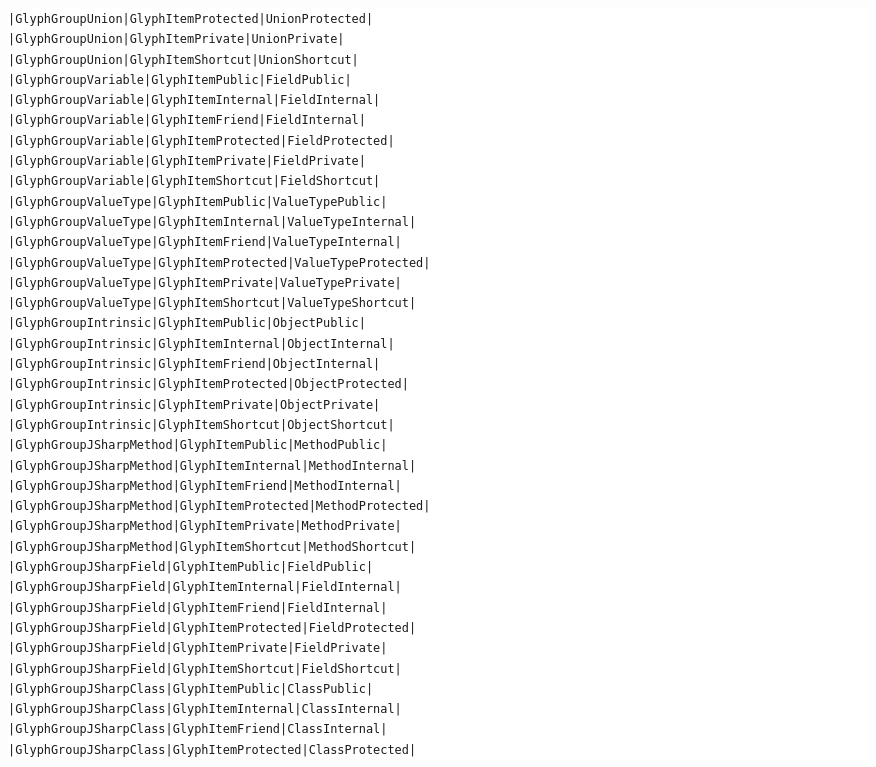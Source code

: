     |GlyphGroupUnion|GlyphItemProtected|UnionProtected|
    |GlyphGroupUnion|GlyphItemPrivate|UnionPrivate|
    |GlyphGroupUnion|GlyphItemShortcut|UnionShortcut|
    |GlyphGroupVariable|GlyphItemPublic|FieldPublic|
    |GlyphGroupVariable|GlyphItemInternal|FieldInternal|
    |GlyphGroupVariable|GlyphItemFriend|FieldInternal|
    |GlyphGroupVariable|GlyphItemProtected|FieldProtected|
    |GlyphGroupVariable|GlyphItemPrivate|FieldPrivate|
    |GlyphGroupVariable|GlyphItemShortcut|FieldShortcut|
    |GlyphGroupValueType|GlyphItemPublic|ValueTypePublic|
    |GlyphGroupValueType|GlyphItemInternal|ValueTypeInternal|
    |GlyphGroupValueType|GlyphItemFriend|ValueTypeInternal|
    |GlyphGroupValueType|GlyphItemProtected|ValueTypeProtected|
    |GlyphGroupValueType|GlyphItemPrivate|ValueTypePrivate|
    |GlyphGroupValueType|GlyphItemShortcut|ValueTypeShortcut|
    |GlyphGroupIntrinsic|GlyphItemPublic|ObjectPublic|
    |GlyphGroupIntrinsic|GlyphItemInternal|ObjectInternal|
    |GlyphGroupIntrinsic|GlyphItemFriend|ObjectInternal|
    |GlyphGroupIntrinsic|GlyphItemProtected|ObjectProtected|
    |GlyphGroupIntrinsic|GlyphItemPrivate|ObjectPrivate|
    |GlyphGroupIntrinsic|GlyphItemShortcut|ObjectShortcut|
    |GlyphGroupJSharpMethod|GlyphItemPublic|MethodPublic|
    |GlyphGroupJSharpMethod|GlyphItemInternal|MethodInternal|
    |GlyphGroupJSharpMethod|GlyphItemFriend|MethodInternal|
    |GlyphGroupJSharpMethod|GlyphItemProtected|MethodProtected|
    |GlyphGroupJSharpMethod|GlyphItemPrivate|MethodPrivate|
    |GlyphGroupJSharpMethod|GlyphItemShortcut|MethodShortcut|
    |GlyphGroupJSharpField|GlyphItemPublic|FieldPublic|
    |GlyphGroupJSharpField|GlyphItemInternal|FieldInternal|
    |GlyphGroupJSharpField|GlyphItemFriend|FieldInternal|
    |GlyphGroupJSharpField|GlyphItemProtected|FieldProtected|
    |GlyphGroupJSharpField|GlyphItemPrivate|FieldPrivate|
    |GlyphGroupJSharpField|GlyphItemShortcut|FieldShortcut|
    |GlyphGroupJSharpClass|GlyphItemPublic|ClassPublic|
    |GlyphGroupJSharpClass|GlyphItemInternal|ClassInternal|
    |GlyphGroupJSharpClass|GlyphItemFriend|ClassInternal|
    |GlyphGroupJSharpClass|GlyphItemProtected|ClassProtected|